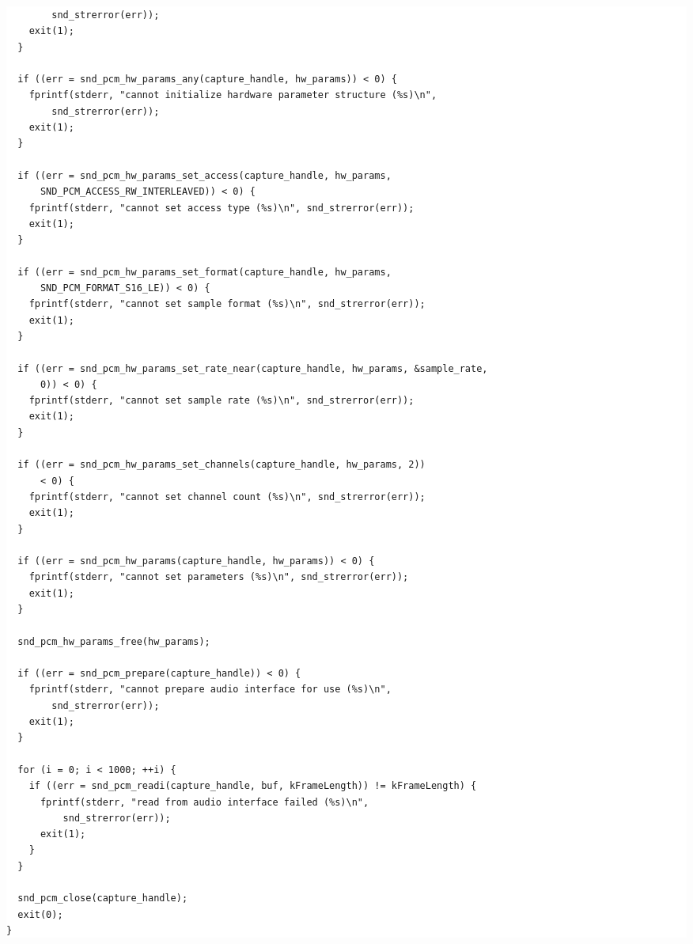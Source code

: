```
        snd_strerror(err));
    exit(1);
  }

  if ((err = snd_pcm_hw_params_any(capture_handle, hw_params)) < 0) {
    fprintf(stderr, "cannot initialize hardware parameter structure (%s)\n",
        snd_strerror(err));
    exit(1);
  }

  if ((err = snd_pcm_hw_params_set_access(capture_handle, hw_params,
      SND_PCM_ACCESS_RW_INTERLEAVED)) < 0) {
    fprintf(stderr, "cannot set access type (%s)\n", snd_strerror(err));
    exit(1);
  }

  if ((err = snd_pcm_hw_params_set_format(capture_handle, hw_params,
      SND_PCM_FORMAT_S16_LE)) < 0) {
    fprintf(stderr, "cannot set sample format (%s)\n", snd_strerror(err));
    exit(1);
  }

  if ((err = snd_pcm_hw_params_set_rate_near(capture_handle, hw_params, &sample_rate,
      0)) < 0) {
    fprintf(stderr, "cannot set sample rate (%s)\n", snd_strerror(err));
    exit(1);
  }

  if ((err = snd_pcm_hw_params_set_channels(capture_handle, hw_params, 2))
      < 0) {
    fprintf(stderr, "cannot set channel count (%s)\n", snd_strerror(err));
    exit(1);
  }

  if ((err = snd_pcm_hw_params(capture_handle, hw_params)) < 0) {
    fprintf(stderr, "cannot set parameters (%s)\n", snd_strerror(err));
    exit(1);
  }

  snd_pcm_hw_params_free(hw_params);

  if ((err = snd_pcm_prepare(capture_handle)) < 0) {
    fprintf(stderr, "cannot prepare audio interface for use (%s)\n",
        snd_strerror(err));
    exit(1);
  }

  for (i = 0; i < 1000; ++i) {
    if ((err = snd_pcm_readi(capture_handle, buf, kFrameLength)) != kFrameLength) {
      fprintf(stderr, "read from audio interface failed (%s)\n",
          snd_strerror(err));
      exit(1);
    }
  }

  snd_pcm_close(capture_handle);
  exit(0);
}
```
